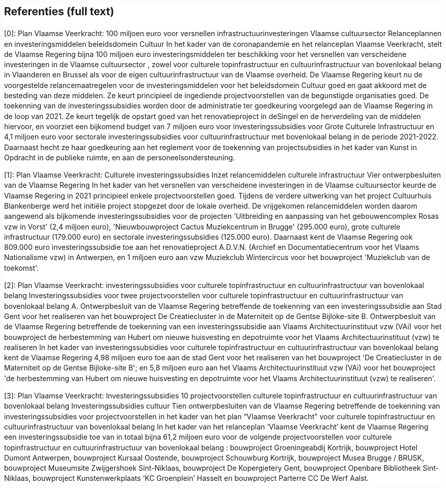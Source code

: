 
## Referenties (full text)

\[0\]: Plan Vlaamse Veerkracht: 100 miljoen euro voor versnellen infrastructuurinvesteringen Vlaamse cultuursector Relanceplannen en investeringsmiddelen beleidsdomein Cultuur  In het kader van de coronapandemie en het relanceplan Vlaamse Veerkracht, stelt de Vlaamse Regering bijna 100 miljoen euro investeringsmiddelen ter beschikking voor het versnellen van verscheidene investeringen in de Vlaamse cultuursector , zowel voor culturele topinfrastructuur en cultuurinfrastructuur van bovenlokaal belang in Vlaanderen en Brussel als voor de eigen cultuurinfrastructuur van de Vlaamse overheid. De Vlaamse Regering keurt nu de voorgestelde relancemaatregelen voor de investeringsmiddelen voor het beleidsdomein Cultuur goed en gaat akkoord met de besteding van deze middelen. Ze keurt principieel de ingediende projectvoorstellen van de begunstigde organisaties goed. De toekenning van de investeringssubsidies worden door de administratie ter goedkeuring voorgelegd aan de Vlaamse Regering in de loop van 2021. Ze keurt tegelijk de opstart goed van het renovatieproject in deSingel en de herverdeling van de middelen hiervoor, en voorziet een bijkomend budget van 7 miljoen euro voor investeringssubsidies voor Grote Culturele Infrastructuur en 4,1 miljoen euro voor sectorale investeringssubsidies voor cultuurinfrastructuur met bovenlokaal belang in de periode 2021-2022. Daarnaast hecht ze haar goedkeuring aan het reglement voor de toekenning van projectsubsidies in het kader van Kunst in Opdracht in de publieke ruimte, en aan de personeelsondersteuning.

\[1\]: Plan Vlaamse Veerkracht: Culturele investeringssubsidies Inzet relancemiddelen culturele infrastructuur Vier ontwerpbesluiten van de Vlaamse Regering  In het kader van het  versnellen van verscheidene investeringen in de Vlaamse cultuursector  keurde de Vlaamse Regering in 2021 principieel enkele projectvoorstellen goed. Tijdens de verdere uitwerking van het  project Cultuurhuis Blankenberge  werd het initiële project  stopgezet  door de lokale overheid. De vrijgekomen relancemiddelen worden daarom aangewend als bijkomende investeringssubsidies  voor de projecten   'Uitbreiding en aanpassing van het gebouwencomplex Rosas vzw in Vorst' (2,4 miljoen euro), 'Nieuwbouwproject Cactus Muziekcentrum in Brugge' (295.000 euro), grote culturele infrastructuur (179.000 euro) en sectorale investeringssubsidies (125.000 euro). Daarnaast kent de Vlaamse Regering ook  809.000 euro investeringssubsidie toe aan het  renovatieproject A.D.V.N. (Archief en Documentatiecentrum voor het Vlaams Nationalisme vzw) in Antwerpen, en 1 miljoen euro aan vzw Muziekclub Wintercircus voor het bouwproject 'Muziekclub van de toekomst'.

\[2\]: Plan Vlaamse Veerkracht: investeringssubsidies voor culturele topinfrastructuur en cultuurinfrastructuur van bovenlokaal belang Investeringssubsidies voor twee projectvoorstellen voor culturele topinfrastructuur en cultuurinfrastructuur van bovenlokaal belang A. Ontwerpbesluit van de Vlaamse Regering betreffende de toekenning van een investeringssubsidie aan Stad Gent voor het realiseren van het bouwproject De Creatiecluster in de Materniteit op de Gentse Bijloke-site B. Ontwerpbesluit van de Vlaamse Regering betreffende de toekenning van een investeringssubsidie aan Vlaams Architectuurinstituut vzw (VAi) voor het bouwproject de herbestemming van Hubert om nieuwe huisvesting en depotruimte voor het Vlaams Architectuurinstituut (vzw) te realiseren  In het kader van investeringssubsidies voor culturele topinfrastructuur en cultuurinfrastructuur van bovenlokaal belang kent de Vlaamse Regering 4,98 miljoen euro toe aan de stad Gent voor het realiseren van het bouwproject 'De Creatiecluster in de Materniteit op de Gentse Bijloke-site B'; en 5,8 miljoen euro aan het Vlaams Architectuurinstituut vzw (VAi) voor het bouwproject 'de herbestemming van Hubert om nieuwe huisvesting en depotruimte voor het Vlaams Architectuurinstituut (vzw) te realiseren'.

\[3\]: Plan Vlaamse Veerkracht: Investeringssubsidies 10 projectvoorstellen culturele topinfrastructuur en cultuurinfrastructuur van bovenlokaal belang Investeringssubsidies cultuur Tien ontwerpbesluiten van de Vlaamse Regering betreffende de toekenning van investeringssubsidies voor projectvoorstellen in het kader van het plan “Vlaamse Veerkracht” voor culturele topinfrastructuur en cultuurinfrastructuur van bovenlokaal belang  In het kader van het relanceplan ‘Vlaamse Veerkracht’ kent de Vlaamse Regering een investeringssubsidie toe van in totaal bijna 61,2 miljoen euro voor de volgende projectvoorstellen voor culturele topinfrastructuur en cultuurinfrastructuur van bovenlokaal belang : bouwproject Groeningeabdij Kortrijk, bouwproject Hotel Dumont Antwerpen, bouwproject Kursaal Oostende, bouwproject Schouwburg Kortrijk, bouwproject Musea Brugge / BRUSK, bouwproject Museumsite Zwijgershoek Sint-Niklaas, bouwproject De Kopergietery Gent, bouwproject Openbare Bibliotheek Sint-Niklaas, bouwproject Kunstenwerkplaats ‘KC Groenplein’ Hasselt en bouwproject Parterre CC De Werf Aalst.
